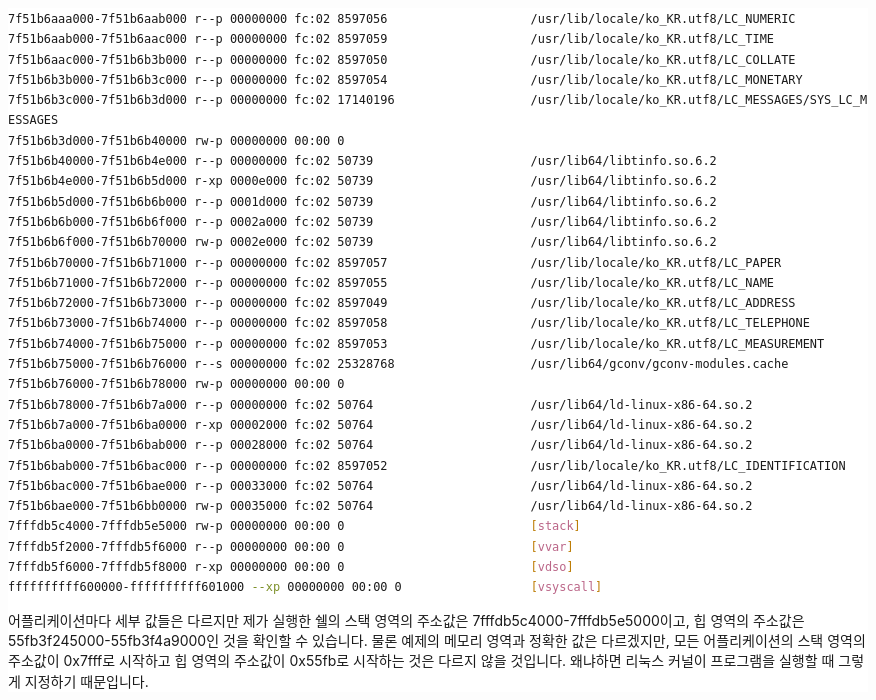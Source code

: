 ```bash
7f51b6aaa000-7f51b6aab000 r--p 00000000 fc:02 8597056                    /usr/lib/locale/ko_KR.utf8/LC_NUMERIC
7f51b6aab000-7f51b6aac000 r--p 00000000 fc:02 8597059                    /usr/lib/locale/ko_KR.utf8/LC_TIME
7f51b6aac000-7f51b6b3b000 r--p 00000000 fc:02 8597050                    /usr/lib/locale/ko_KR.utf8/LC_COLLATE
7f51b6b3b000-7f51b6b3c000 r--p 00000000 fc:02 8597054                    /usr/lib/locale/ko_KR.utf8/LC_MONETARY
7f51b6b3c000-7f51b6b3d000 r--p 00000000 fc:02 17140196                   /usr/lib/locale/ko_KR.utf8/LC_MESSAGES/SYS_LC_MESSAGES
7f51b6b3d000-7f51b6b40000 rw-p 00000000 00:00 0
7f51b6b40000-7f51b6b4e000 r--p 00000000 fc:02 50739                      /usr/lib64/libtinfo.so.6.2
7f51b6b4e000-7f51b6b5d000 r-xp 0000e000 fc:02 50739                      /usr/lib64/libtinfo.so.6.2
7f51b6b5d000-7f51b6b6b000 r--p 0001d000 fc:02 50739                      /usr/lib64/libtinfo.so.6.2
7f51b6b6b000-7f51b6b6f000 r--p 0002a000 fc:02 50739                      /usr/lib64/libtinfo.so.6.2
7f51b6b6f000-7f51b6b70000 rw-p 0002e000 fc:02 50739                      /usr/lib64/libtinfo.so.6.2
7f51b6b70000-7f51b6b71000 r--p 00000000 fc:02 8597057                    /usr/lib/locale/ko_KR.utf8/LC_PAPER
7f51b6b71000-7f51b6b72000 r--p 00000000 fc:02 8597055                    /usr/lib/locale/ko_KR.utf8/LC_NAME
7f51b6b72000-7f51b6b73000 r--p 00000000 fc:02 8597049                    /usr/lib/locale/ko_KR.utf8/LC_ADDRESS
7f51b6b73000-7f51b6b74000 r--p 00000000 fc:02 8597058                    /usr/lib/locale/ko_KR.utf8/LC_TELEPHONE
7f51b6b74000-7f51b6b75000 r--p 00000000 fc:02 8597053                    /usr/lib/locale/ko_KR.utf8/LC_MEASUREMENT
7f51b6b75000-7f51b6b76000 r--s 00000000 fc:02 25328768                   /usr/lib64/gconv/gconv-modules.cache
7f51b6b76000-7f51b6b78000 rw-p 00000000 00:00 0
7f51b6b78000-7f51b6b7a000 r--p 00000000 fc:02 50764                      /usr/lib64/ld-linux-x86-64.so.2
7f51b6b7a000-7f51b6ba0000 r-xp 00002000 fc:02 50764                      /usr/lib64/ld-linux-x86-64.so.2
7f51b6ba0000-7f51b6bab000 r--p 00028000 fc:02 50764                      /usr/lib64/ld-linux-x86-64.so.2
7f51b6bab000-7f51b6bac000 r--p 00000000 fc:02 8597052                    /usr/lib/locale/ko_KR.utf8/LC_IDENTIFICATION
7f51b6bac000-7f51b6bae000 r--p 00033000 fc:02 50764                      /usr/lib64/ld-linux-x86-64.so.2
7f51b6bae000-7f51b6bb0000 rw-p 00035000 fc:02 50764                      /usr/lib64/ld-linux-x86-64.so.2
7fffdb5c4000-7fffdb5e5000 rw-p 00000000 00:00 0                          [stack]
7fffdb5f2000-7fffdb5f6000 r--p 00000000 00:00 0                          [vvar]
7fffdb5f6000-7fffdb5f8000 r-xp 00000000 00:00 0                          [vdso]
ffffffffff600000-ffffffffff601000 --xp 00000000 00:00 0                  [vsyscall]
```

어플리케이션마다 세부 값들은 다르지만 제가 실행한 쉘의 스택 영역의 주소값은 7fffdb5c4000-7fffdb5e5000이고, 힙 영역의 주소값은 55fb3f245000-55fb3f4a9000인 것을 확인할 수 있습니다. 물론 예제의 메모리 영역과 정확한 값은 다르겠지만, 모든 어플리케이션의 스택 영역의 주소값이 0x7fff로 시작하고 힙 영역의 주소값이 0x55fb로 시작하는 것은 다르지 않을 것입니다. 왜냐하면 리눅스 커널이 프로그램을 실행할 때 그렇게 지정하기 때문입니다.
